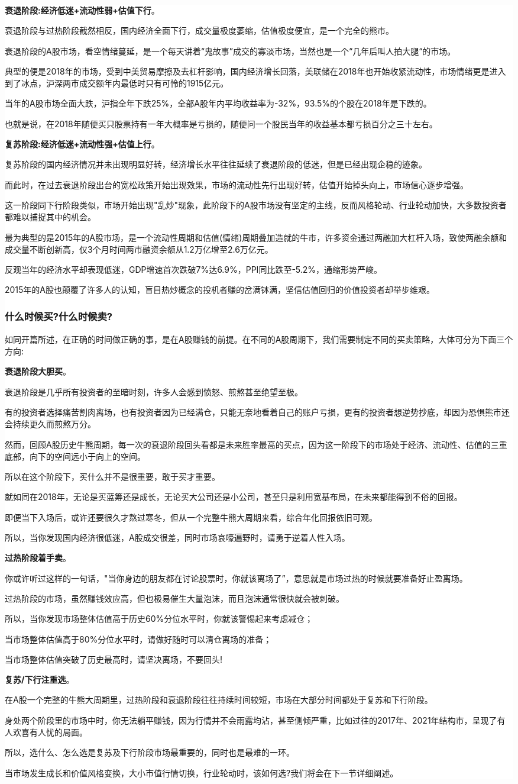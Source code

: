 **衰退阶段:经济低迷+流动性弱+估值下行**。  
  
衰退阶段与过热阶段截然相反，国内经济全面下行，成交量极度萎缩，估值极度便宜，是一个完全的熊市。  
  
衰退阶段的A股市场，看空情绪蔓延，是一个每天讲着“鬼故事”成交的寡淡市场，当然也是一个“几年后叫人拍大腿“的市场。  
  
典型的便是2018年的市场，受到中美贸易摩擦及去杠杆影响，国内经济增长回落，美联储在2018年也开始收紧流动性，市场情绪更是进入到了冰点，沪深两市成交额年内最低时只有可怜的1915亿元。  
  
当年的A股市场全面大跌，沪指全年下跌25%，全部A股年内平均收益率为-32%，93.5%的个股在2018年是下跌的。  
  
也就是说，在2018年随便买只股票持有一年大概率是亏损的，随便问一个股民当年的收益基本都亏损百分之三十左右。  
  
**复苏阶段:经济低迷+流动性强+估值上行**。  
  
复苏阶段的国内经济情况并未出现明显好转，经济增长水平往往延续了衰退阶段的低迷，但是已经出现企稳的迹象。  
  
而此时，在过去衰退阶段出台的宽松政策开始出现效果，市场的流动性先行出现好转，估值开始掉头向上，市场信心逐步增强。  
  
这一阶段同下行阶段类似，市场开始出现"乱炒"现象，此阶段下的A股市场没有坚定的主线，反而风格轮动、行业轮动加快，大多数投资者都难以捕捉其中的机会。  
  
最为典型的是2015年的A股市场，是一个流动性周期和估值(情绪)周期叠加造就的牛市，许多资金通过两融加大杠杆入场，致使两融余额和成交量不断创新高，仅3个月时间两市融资余额从1.2万亿增至2.6万亿元。  
  
反观当年的经济水平却表现低迷，GDP增速首次跌破7%达6.9%，PPI同比跌至-5.2%，通缩形势严峻。  
  
2015年的A股也颠覆了许多人的认知，盲目热炒概念的投机者赚的岔满钵满，坚信估值回归的价值投资者却举步维艰。  
  
### 什么时候买?什么时候卖?  
  
如同开篇所述，在正确的时间做正确的事，是在A股赚钱的前提。在不同的A股周期下，我们需要制定不同的买卖策略，大体可分为下面三个方向:  
  
**衰退阶段大胆买**。  
  
衰退阶段是几乎所有投资者的至暗时刻，许多人会感到愤怒、煎熬甚至绝望至极。  
  
有的投资者选择痛苦割肉离场，也有投资者因为已经满仓，只能无奈地看着自己的账户亏损，更有的投资者想逆势抄底，却因为恐惧熊市还会持续更久而煎熬万分。  
  
然而，回顾A股历史牛熊周期，每一次的衰退阶段回头看都是未来胜率最高的买点，因为这一阶段下的市场处于经济、流动性、估值的三重底部，向下的空间远小于向上的空间。  
  
所以在这个阶段下，买什么并不是很重要，敢于买才重要。  
  
就如同在2018年，无论是买蓝筹还是成长，无论买大公司还是小公司，甚至只是利用宽基布局，在未来都能得到不俗的回报。  
  
即便当下入场后，或许还要很久才熬过寒冬，但从一个完整牛熊大周期来看，综合年化回报依旧可观。  
  
所以，当你发现国内经济很低迷，A股成交很差，同时市场哀嚎遍野时，请勇于逆着人性入场。  
  
**过热阶段着手卖**。  
  
你或许听过这样的一句话，"当你身边的朋友都在讨论股票时，你就该离场了”，意思就是市场过热的时候就要准备好止盈离场。  
  
过热阶段的市场，虽然赚钱效应高，但也极易催生大量泡沫，而且泡沫通常很快就会被刺破。  
  
所以，当你发现市场整体估值高于历史60%分位水平时，你就该警惕起来考虑减仓；  
  
当市场整体估值高于80%分位水平时，请做好随时可以清仓离场的准备；  
  
当市场整体估值突破了历史最高时，请坚决离场，不要回头!  
  
**复苏/下行注重选**。  
  
在A股一个完整的牛熊大周期里，过热阶段和衰退阶段往往持续时间较短，市场在大部分时间都处于复苏和下行阶段。  
  
身处两个阶段里的市场中时，你无法躺平赚钱，因为行情并不会雨露均沾，甚至侧倾严重，比如过往的2017年、2021年结构市，呈现了有人欢喜有人忧的局面。  
  
所以，选什么、怎么选是复苏及下行阶段市场最重要的，同时也是最难的一环。  
  
当市场发生成长和价值风格变换，大小市值行情切换，行业轮动时，该如何选?我们将会在下一节详细阐述。  
